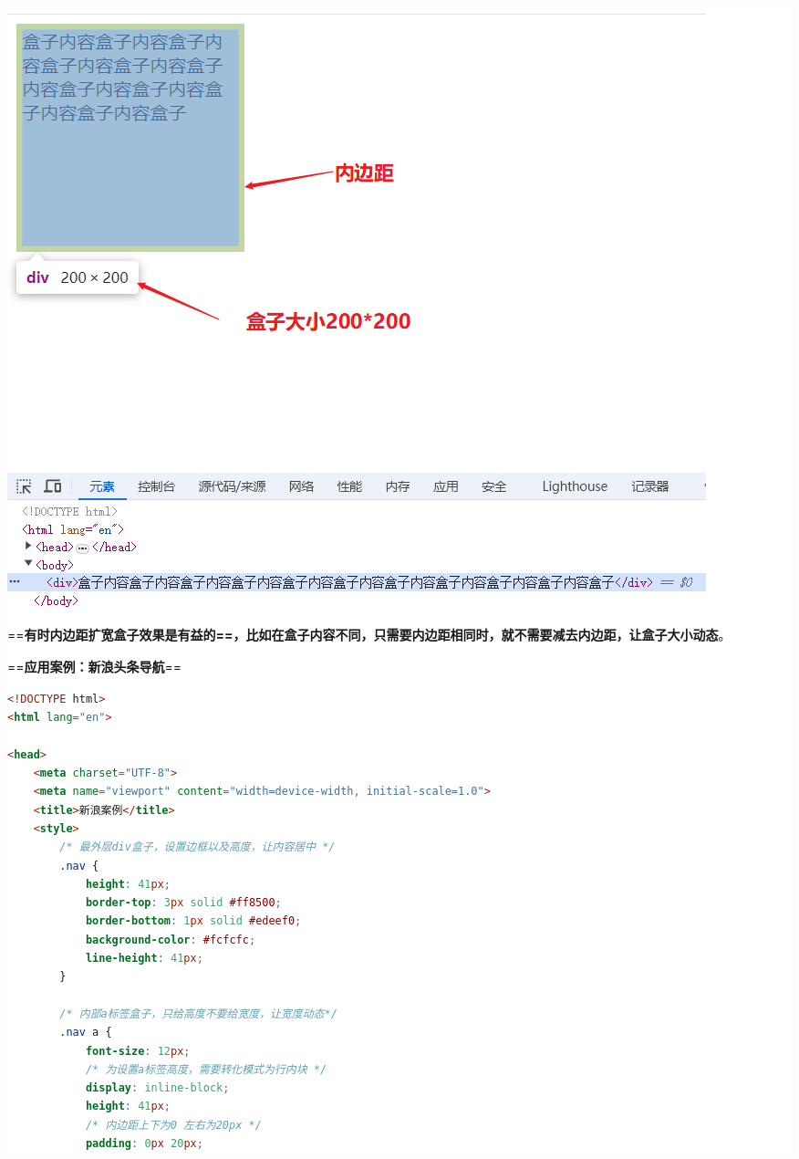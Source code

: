 ![image-20240722194112109](css.assets/image-20240722194112109.png)

==**有时内边距扩宽盒子效果是有益的==，比如在盒子内容不同，只需要内边距相同时，就不需要减去内边距，让盒子大小动态**。

==**应用案例：新浪头条导航**==

```html
<!DOCTYPE html>
<html lang="en">

<head>
    <meta charset="UTF-8">
    <meta name="viewport" content="width=device-width, initial-scale=1.0">
    <title>新浪案例</title>
    <style>
        /* 最外层div盒子，设置边框以及高度，让内容居中 */
        .nav {
            height: 41px;
            border-top: 3px solid #ff8500;
            border-bottom: 1px solid #edeef0;
            background-color: #fcfcfc;
            line-height: 41px;
        }

        /* 内部a标签盒子，只给高度不要给宽度，让宽度动态*/
        .nav a {
            font-size: 12px;
            /* 为设置a标签高度，需要转化模式为行内块 */
            display: inline-block;
            height: 41px;
            /* 内边距上下为0 左右为20px */
            padding: 0px 20px;
```